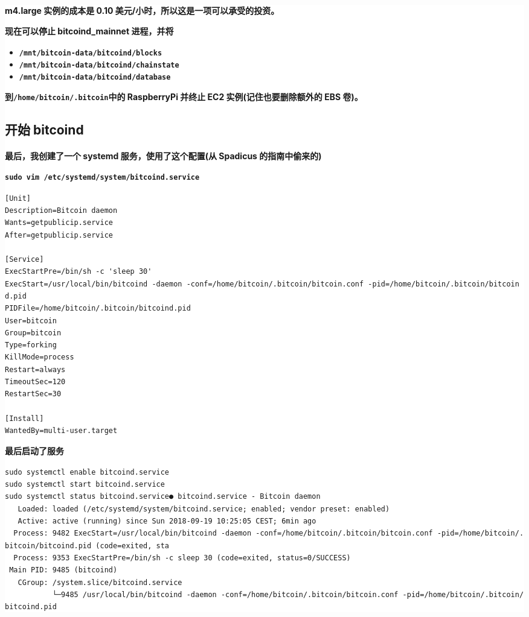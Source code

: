 **m4.large 实例的成本是 0.10 美元/小时，所以这是一项可以承受的投资。**

**现在可以停止 bitcoind_mainnet 进程，并将**

*   **`/mnt/bitcoin-data/bitcoind/blocks`**
*   **`/mnt/bitcoin-data/bitcoind/chainstate`**
*   **`/mnt/bitcoin-data/bitcoind/database`**

**到`/home/bitcoin/.bitcoin`中的 RaspberryPi 并终止 EC2 实例(记住也要删除额外的 EBS 卷)。**

## **开始 bitcoind**

**最后，我创建了一个 systemd 服务，使用了这个配置(从 Spadicus 的指南中偷来的)**

**`sudo vim /etc/systemd/system/bitcoind.service`**

```
[Unit]
Description=Bitcoin daemon
Wants=getpublicip.service
After=getpublicip.service

[Service]
ExecStartPre=/bin/sh -c 'sleep 30'
ExecStart=/usr/local/bin/bitcoind -daemon -conf=/home/bitcoin/.bitcoin/bitcoin.conf -pid=/home/bitcoin/.bitcoin/bitcoind.pid
PIDFile=/home/bitcoin/.bitcoin/bitcoind.pid
User=bitcoin
Group=bitcoin
Type=forking
KillMode=process
Restart=always
TimeoutSec=120
RestartSec=30

[Install]
WantedBy=multi-user.target
```

**最后启动了服务**

```
sudo systemctl enable bitcoind.service
sudo systemctl start bitcoind.service
sudo systemctl status bitcoind.service● bitcoind.service - Bitcoin daemon
   Loaded: loaded (/etc/systemd/system/bitcoind.service; enabled; vendor preset: enabled)
   Active: active (running) since Sun 2018-09-19 10:25:05 CEST; 6min ago
  Process: 9482 ExecStart=/usr/local/bin/bitcoind -daemon -conf=/home/bitcoin/.bitcoin/bitcoin.conf -pid=/home/bitcoin/.bitcoin/bitcoind.pid (code=exited, sta
  Process: 9353 ExecStartPre=/bin/sh -c sleep 30 (code=exited, status=0/SUCCESS)
 Main PID: 9485 (bitcoind)
   CGroup: /system.slice/bitcoind.service
           └─9485 /usr/local/bin/bitcoind -daemon -conf=/home/bitcoin/.bitcoin/bitcoin.conf -pid=/home/bitcoin/.bitcoin/bitcoind.pid
```

